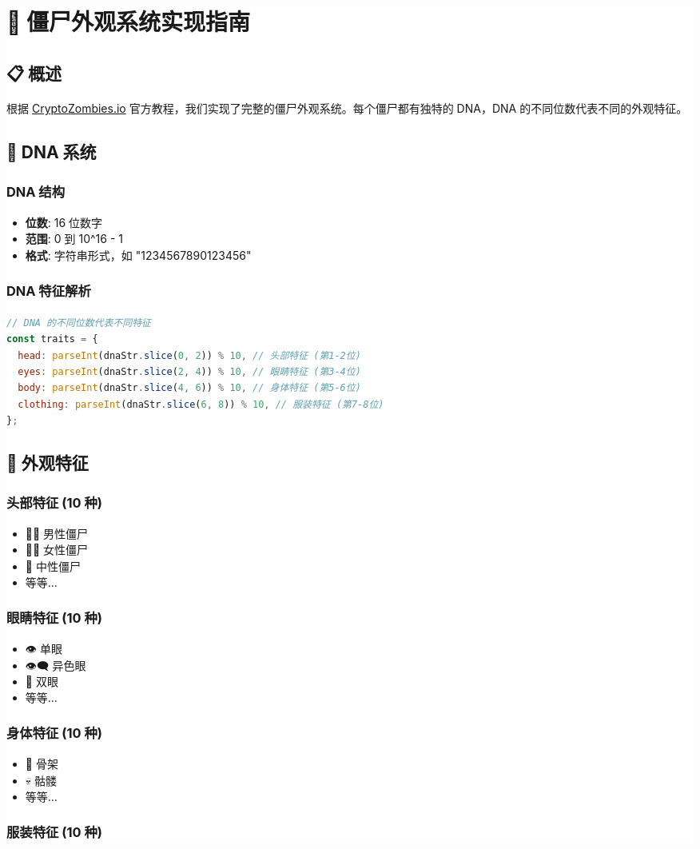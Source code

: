 # 🧟 僵尸外观系统实现指南

## 📋 概述

根据 [CryptoZombies.io](https://cryptozombies.io/) 官方教程，我们实现了完整的僵尸外观系统。每个僵尸都有独特的 DNA，DNA 的不同位数代表不同的外观特征。

## 🧬 DNA 系统

### DNA 结构

- **位数**: 16 位数字
- **范围**: 0 到 10^16 - 1
- **格式**: 字符串形式，如 "1234567890123456"

### DNA 特征解析

```javascript
// DNA 的不同位数代表不同特征
const traits = {
  head: parseInt(dnaStr.slice(0, 2)) % 10, // 头部特征 (第1-2位)
  eyes: parseInt(dnaStr.slice(2, 4)) % 10, // 眼睛特征 (第3-4位)
  body: parseInt(dnaStr.slice(4, 6)) % 10, // 身体特征 (第5-6位)
  clothing: parseInt(dnaStr.slice(6, 8)) % 10, // 服装特征 (第7-8位)
};
```

## 🎨 外观特征

### 头部特征 (10 种)

- 🧟‍♂️ 男性僵尸
- 🧟‍♀️ 女性僵尸
- 🧟 中性僵尸
- 等等...

### 眼睛特征 (10 种)

- 👁️ 单眼
- 👁️‍🗨️ 异色眼
- 👀 双眼
- 等等...

### 身体特征 (10 种)

- 🦴 骨架
- 💀 骷髅
- 等等...

### 服装特征 (10 种)

